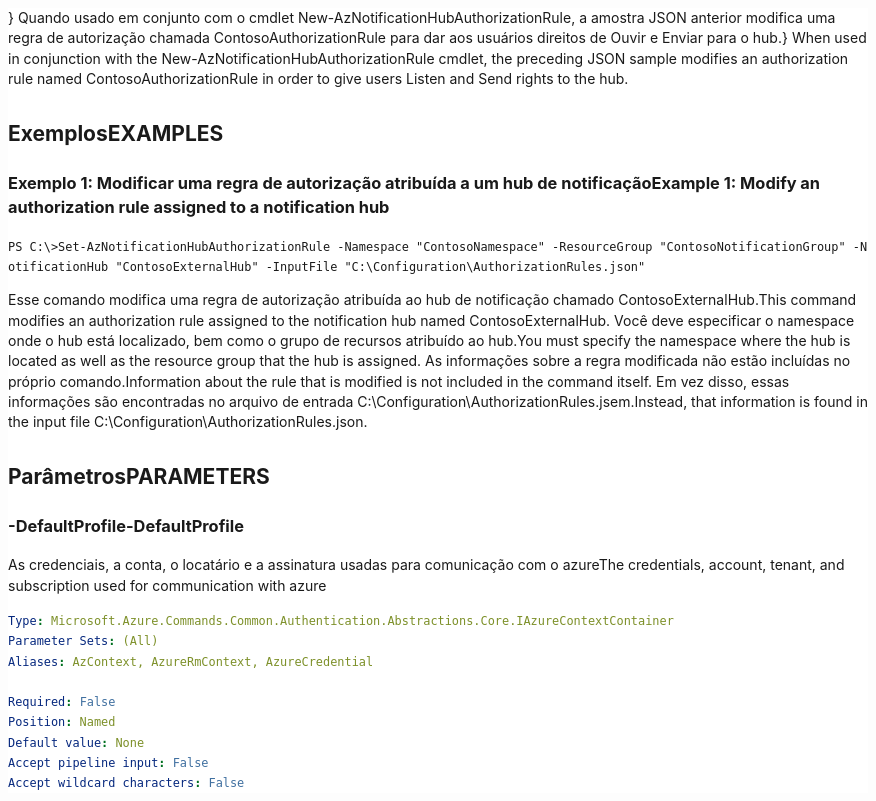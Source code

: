   <span data-ttu-id="89278-125">} Quando usado em conjunto com o cmdlet New-AzNotificationHubAuthorizationRule, a amostra JSON anterior modifica uma regra de autorização chamada ContosoAuthorizationRule para dar aos usuários direitos de Ouvir e Enviar para o hub.</span><span class="sxs-lookup"><span data-stu-id="89278-125">} When used in conjunction with the New-AzNotificationHubAuthorizationRule cmdlet, the preceding JSON sample modifies an authorization rule named ContosoAuthorizationRule in order to give users Listen and Send rights to the hub.</span></span>

## <span data-ttu-id="89278-126">Exemplos</span><span class="sxs-lookup"><span data-stu-id="89278-126">EXAMPLES</span></span>

### <span data-ttu-id="89278-127">Exemplo 1: Modificar uma regra de autorização atribuída a um hub de notificação</span><span class="sxs-lookup"><span data-stu-id="89278-127">Example 1: Modify an authorization rule assigned to a notification hub</span></span>
```
PS C:\>Set-AzNotificationHubAuthorizationRule -Namespace "ContosoNamespace" -ResourceGroup "ContosoNotificationGroup" -NotificationHub "ContosoExternalHub" -InputFile "C:\Configuration\AuthorizationRules.json"
```

<span data-ttu-id="89278-128">Esse comando modifica uma regra de autorização atribuída ao hub de notificação chamado ContosoExternalHub.</span><span class="sxs-lookup"><span data-stu-id="89278-128">This command modifies an authorization rule assigned to the notification hub named ContosoExternalHub.</span></span>
<span data-ttu-id="89278-129">Você deve especificar o namespace onde o hub está localizado, bem como o grupo de recursos atribuído ao hub.</span><span class="sxs-lookup"><span data-stu-id="89278-129">You must specify the namespace where the hub is located as well as the resource group that the hub is assigned.</span></span>
<span data-ttu-id="89278-130">As informações sobre a regra modificada não estão incluídas no próprio comando.</span><span class="sxs-lookup"><span data-stu-id="89278-130">Information about the rule that is modified is not included in the command itself.</span></span>
<span data-ttu-id="89278-131">Em vez disso, essas informações são encontradas no arquivo de entrada C:\Configuration\AuthorizationRules.jsem.</span><span class="sxs-lookup"><span data-stu-id="89278-131">Instead, that information is found in the input file C:\Configuration\AuthorizationRules.json.</span></span>

## <span data-ttu-id="89278-132">Parâmetros</span><span class="sxs-lookup"><span data-stu-id="89278-132">PARAMETERS</span></span>

### <span data-ttu-id="89278-133">-DefaultProfile</span><span class="sxs-lookup"><span data-stu-id="89278-133">-DefaultProfile</span></span>
<span data-ttu-id="89278-134">As credenciais, a conta, o locatário e a assinatura usadas para comunicação com o azure</span><span class="sxs-lookup"><span data-stu-id="89278-134">The credentials, account, tenant, and subscription used for communication with azure</span></span>

```yaml
Type: Microsoft.Azure.Commands.Common.Authentication.Abstractions.Core.IAzureContextContainer
Parameter Sets: (All)
Aliases: AzContext, AzureRmContext, AzureCredential

Required: False
Position: Named
Default value: None
Accept pipeline input: False
Accept wildcard characters: False
```
